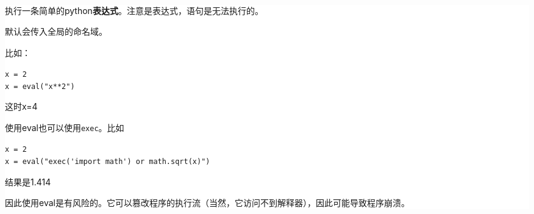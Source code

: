 执行一条简单的python**表达式**。注意是表达式，语句是无法执行的。

默认会传入全局的命名域。

比如：

```
x = 2
x = eval("x**2")
```

这时x=4

使用eval也可以使用`exec`。比如

```
x = 2
x = eval("exec('import math') or math.sqrt(x)")
```

结果是1.414

因此使用eval是有风险的。它可以篡改程序的执行流（当然，它访问不到解释器），因此可能导致程序崩溃。

